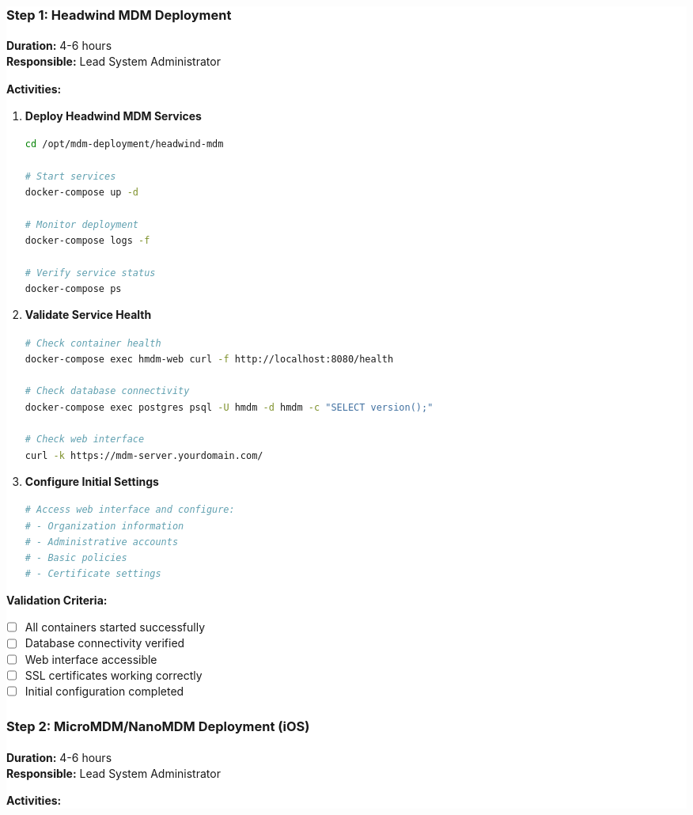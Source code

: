 ### Step 1: Headwind MDM Deployment

**Duration:** 4-6 hours  
**Responsible:** Lead System Administrator  

**Activities:**

1. **Deploy Headwind MDM Services**
   ```bash
   cd /opt/mdm-deployment/headwind-mdm
   
   # Start services
   docker-compose up -d
   
   # Monitor deployment
   docker-compose logs -f
   
   # Verify service status
   docker-compose ps
   ```

2. **Validate Service Health**
   ```bash
   # Check container health
   docker-compose exec hmdm-web curl -f http://localhost:8080/health
   
   # Check database connectivity
   docker-compose exec postgres psql -U hmdm -d hmdm -c "SELECT version();"
   
   # Check web interface
   curl -k https://mdm-server.yourdomain.com/
   ```

3. **Configure Initial Settings**
   ```bash
   # Access web interface and configure:
   # - Organization information
   # - Administrative accounts
   # - Basic policies
   # - Certificate settings
   ```

**Validation Criteria:**
- [ ] All containers started successfully
- [ ] Database connectivity verified
- [ ] Web interface accessible
- [ ] SSL certificates working correctly
- [ ] Initial configuration completed

### Step 2: MicroMDM/NanoMDM Deployment (iOS)

**Duration:** 4-6 hours  
**Responsible:** Lead System Administrator  

**Activities:**

